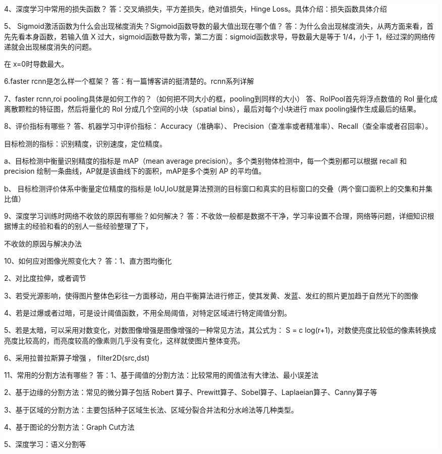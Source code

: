 4、深度学习中常用的损失函数？
答：交叉熵损失，平方差损失，绝对值损失，Hinge Loss。具体介绍：损失函数具体介绍

5、 Sigmoid激活函数为什么会出现梯度消失？Sigmoid函数导数的最大值出现在哪个值？
答：为什么会出现梯度消失，从两方面来看，首先先看本身函数，若输入值 X 过大，sigmoid函数导数为零，第二方面：sigmoid函数求导，导数最大是等于 1/4，小于 1，经过深的网络传递就会出现梯度消失的问题。

在 x=0时导数最大。

6.faster rcnn是怎么样一个框架？
答：有一篇博客讲的挺清楚的。rcnn系列详解

7、faster rcnn,roi pooling具体是如何工作的？（如何把不同大小的框，pooling到同样的大小）
答、RoIPool首先将浮点数值的 RoI 量化成离散颗粒的特征图，然后将量化的 RoI 分成几个空间的小块（spatial bins），最后对每个小块进行 max pooling操作生成最后的结果。

8、评价指标有哪些？
答、机器学习中评价指标： Accuracy（准确率）、 Precision（查准率或者精准率）、Recall（查全率或者召回率）。

目标检测的指标：识别精度，识别速度，定位精度。

a、目标检测中衡量识别精度的指标是 mAP（mean average precision）。多个类别物体检测中，每一个类别都可以根据 recall 和 precision 绘制一条曲线，AP就是该曲线下的面积，mAP是多个类别 AP 的平均值。

b、  目标检测评价体系中衡量定位精度的指标是 IoU,IoU就是算法预测的目标窗口和真实的目标窗口的交叠（两个窗口面积上的交集和并集比值）

9、深度学习训练时网络不收敛的原因有哪些？如何解决？
答：不收敛一般都是数据不干净，学习率设置不合理，网络等问题，详细知识根据博主的经验和看的的别人一些经验整理了下，

不收敛的原因与解决办法

10、如何应对图像光照变化大？
答：1、直方图均衡化

2、对比度拉伸，或者调节

3、若受光源影响，使得图片整体色彩往一方面移动，用白平衡算法进行修正，使其发黄、发蓝、发红的照片更加趋于自然光下的图像

4、若是过爆或者过暗，可是设计阈值函数，不用全局阈值，对特定区域进行特定阈值分割。

5、若是太暗，可以采用对数变化，对数图像增强是图像增强的一种常见方法，其公式为： S = c log(r+1)，对数使亮度比较低的像素转换成亮度比较高的，而亮度较高的像素则几乎没有变化，这样就使图片整体变亮。

6、采用拉普拉斯算子增强 ， filter2D(src,dst)



11、常用的分割方法有哪些？
答：1、基于阈值的分割方法：比较常用的阂值法有大律法、最小误差法

2、基于边缘的分割方法：常见的微分算子包括 Robert 算子、Prewitt算子、Sobel算子、Laplaeian算子、Canny算子等

3、基于区域的分割方法：主要包括种子区域生长法、区域分裂合并法和分水岭法等几种类型。

4、基于图论的分割方法：Graph Cut方法

5、深度学习：语义分割等
